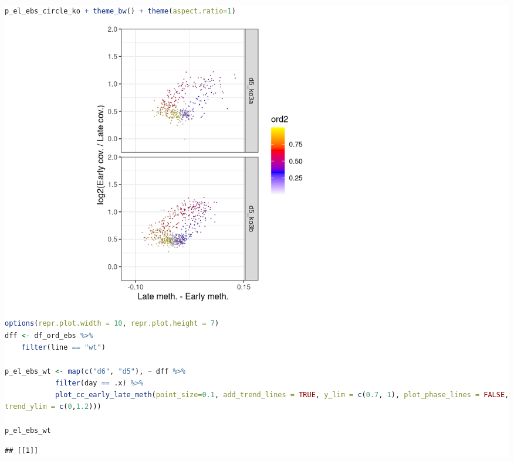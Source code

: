 ```r
p_el_ebs_circle_ko + theme_bw() + theme(aspect.ratio=1) 
```

<img src="Single-cell-methylation_files/figure-html/unnamed-chunk-35-2.png" width="672" />


```r
options(repr.plot.width = 10, repr.plot.height = 7)
dff <- df_ord_ebs %>%    
    filter(line == "wt") 

p_el_ebs_wt <- map(c("d6", "d5"), ~ dff %>% 
            filter(day == .x) %>% 
            plot_cc_early_late_meth(point_size=0.1, add_trend_lines = TRUE, y_lim = c(0.7, 1), plot_phase_lines = FALSE, trend_ylim = c(0,1.2)))

p_el_ebs_wt
```

```
## [[1]]
```
